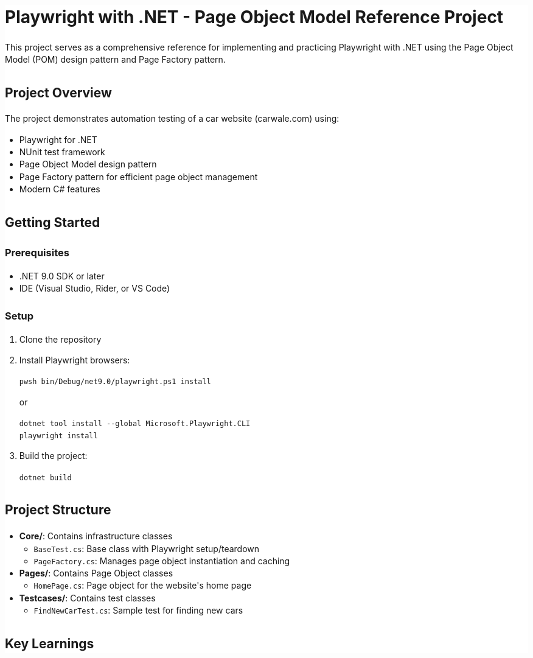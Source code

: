 
# Playwright with .NET - Page Object Model Reference Project

This project serves as a comprehensive reference for implementing and practicing Playwright with .NET using the Page Object Model (POM) design pattern and Page Factory pattern.

## Project Overview

The project demonstrates automation testing of a car website (carwale.com) using:
- Playwright for .NET
- NUnit test framework
- Page Object Model design pattern
- Page Factory pattern for efficient page object management
- Modern C# features

## Getting Started

### Prerequisites

- .NET 9.0 SDK or later
- IDE (Visual Studio, Rider, or VS Code)

### Setup

1. Clone the repository
2. Install Playwright browsers:
   ```
   pwsh bin/Debug/net9.0/playwright.ps1 install
   ```
   or
   ```
   dotnet tool install --global Microsoft.Playwright.CLI
   playwright install
   ```

3. Build the project:
   ```
   dotnet build
   ```

## Project Structure

- **Core/**: Contains infrastructure classes
  - `BaseTest.cs`: Base class with Playwright setup/teardown
  - `PageFactory.cs`: Manages page object instantiation and caching
- **Pages/**: Contains Page Object classes
  - `HomePage.cs`: Page object for the website's home page
- **Testcases/**: Contains test classes
  - `FindNewCarTest.cs`: Sample test for finding new cars

## Key Learnings
